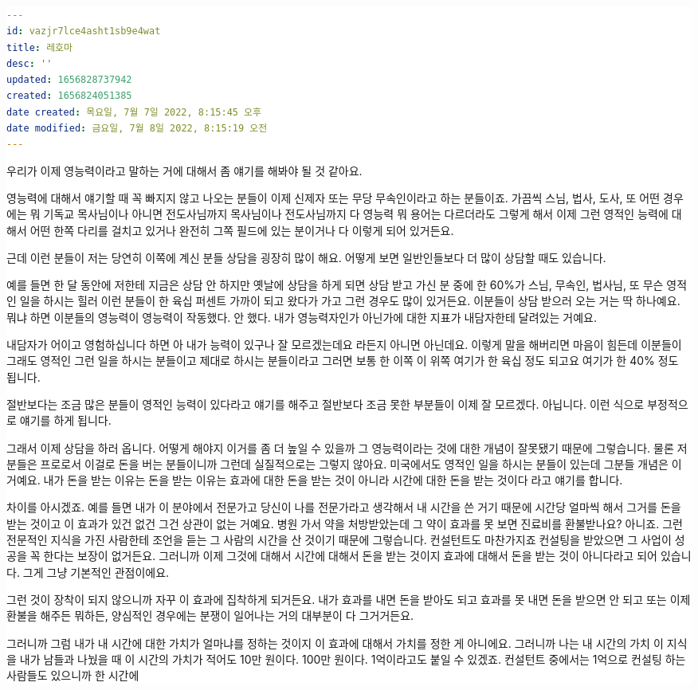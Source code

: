 ```yaml
---
id: vazjr7lce4asht1sb9e4wat
title: 레호마
desc: ''
updated: 1656828737942
created: 1656824051385
date created: 목요일, 7월 7일 2022, 8:15:45 오후
date modified: 금요일, 7월 8일 2022, 8:15:19 오전
---
```


우리가 이제 영능력이라고 말하는 거에 대해서 좀 얘기를 해봐야 될 것 같아요.

영능력에 대해서 얘기할 때 꼭 빠지지 않고 나오는 분들이 이제 신제자 또는 무당 무속인이라고 하는 분들이죠. 
가끔씩 스님, 법사, 도사, 또 어떤 경우에는 뭐 기독교 목사님이나 아니면 전도사님까지
목사님이나 전도사님까지 다 영능력 뭐 용어는 다르더라도 그렇게 해서 이제 그런 영적인 능력에 대해서 어떤 한쪽 다리를 걸치고 있거나 완전히 그쪽 필드에 있는 분이거나 다 이렇게 되어 있거든요. 

근데 이런 분들이 저는 당연히 이쪽에 계신 분들 상담을 굉장히 많이 해요.
어떻게 보면 일반인들보다 더 많이 상담할 때도 있습니다. 

예를 들면 한 달 동안에 저한테 지금은 상담 안 하지만 옛날에 상담을 하게 되면 상담 받고 가신 분 중에 한 60%가 스님, 무속인, 법사님, 또 무슨 영적인 일을 하시는 힐러 이런 분들이 한 육십 퍼센트 가까이 되고 왔다가 가고 그런 경우도 많이 있거든요. 
이분들이 상담 받으러 오는 거는 딱 하나예요. 
뭐냐 하면 이분들의 영능력이 영능력이 작동했다. 안 했다. 내가 영능력자인가 아닌가에 대한 지표가 내담자한테 달려있는 거예요. 

내담자가 어이고 영험하십니다 하면 아 내가 능력이 있구나 잘 모르겠는데요 라든지 아니면 아닌데요. 이렇게 말을 해버리면 마음이 힘든데 
이분들이 그래도 영적인 그런 일을 하시는 분들이고 제대로 하시는 분들이라고 그러면 보통 한 이쪽 이 위쪽 여기가 한 육십 정도 되고요 여기가 한 40% 정도 됩니다. 

절반보다는 조금 많은 분들이
영적인 능력이 있다라고 얘기를 해주고 절반보다 조금 못한 부분들이 이제 잘 모르겠다. 
아닙니다. 이런 식으로 부정적으로 얘기를 하게 됩니다. 

그래서 이제 상담을 하러 옵니다. 어떻게 해야지 이거를 좀 더 높일 수 있을까
그 영능력이라는 것에 대한 개념이 잘못됐기 때문에 그렇습니다. 
물론 저분들은 프로로서 이걸로 돈을 버는 분들이니까 그런데 실질적으로는 그렇지 않아요. 
미국에서도 영적인 일을 하시는 분들이 있는데 그분들 개념은 이거예요. 
내가 돈을 받는 이유는 돈을 받는 이유는 효과에 대한 돈을 받는 것이 아니라
시간에 대한 돈을 받는 것이다 라고 얘기를 합니다. 

차이를 아시겠죠. 예를 들면 내가 이 분야에서 전문가고 당신이 나를 전문가라고 생각해서 내 시간을 쓴 거기 때문에 시간당 얼마씩 해서 그거를 돈을 받는 것이고 이 효과가 있건 없건 그건 상관이 없는 거예요. 
병원 가서 약을 처방받았는데 그 약이 효과를 못 보면 진료비를 환불받나요? 아니죠.
그런 전문적인 지식을 가진 사람한테 조언을 듣는 그 사람의 시간을 산 것이기 때문에 그렇습니다. 
컨설턴트도 마찬가지죠 컨설팅을 받았으면 그 사업이 성공을 꼭 한다는 보장이 없거든요. 
그러니까 이제 그것에 대해서 시간에 대해서 돈을 받는 것이지 효과에 대해서 돈을 받는 것이 아니다라고 되어 있습니다. 
그게 그냥 기본적인 관점이에요. 

그런 것이 장착이 되지 않으니까 자꾸 이 효과에 집착하게 되거든요. 
내가 효과를 내면 돈을 받아도 되고 효과를 못 내면 돈을 받으면 안 되고 또는 이제 환불을 해주든 뭐하든, 양심적인 경우에는 분쟁이 일어나는 거의 대부분이 다 그거거든요.

그러니까 그럼 내가 내 시간에 대한 가치가 얼마냐를 정하는 것이지 이 효과에 대해서 가치를 정한 게 아니에요. 
그러니까 나는 내 시간의 가치 이 지식을 내가 남들과 나눴을 때 이 시간의 가치가 적어도 10만 원이다. 
100만 원이다. 1억이라고도 붙일 수 있겠죠. 
컨설턴트 중에서는 1억으로 컨설팅 하는 사람들도 있으니까 한 시간에
